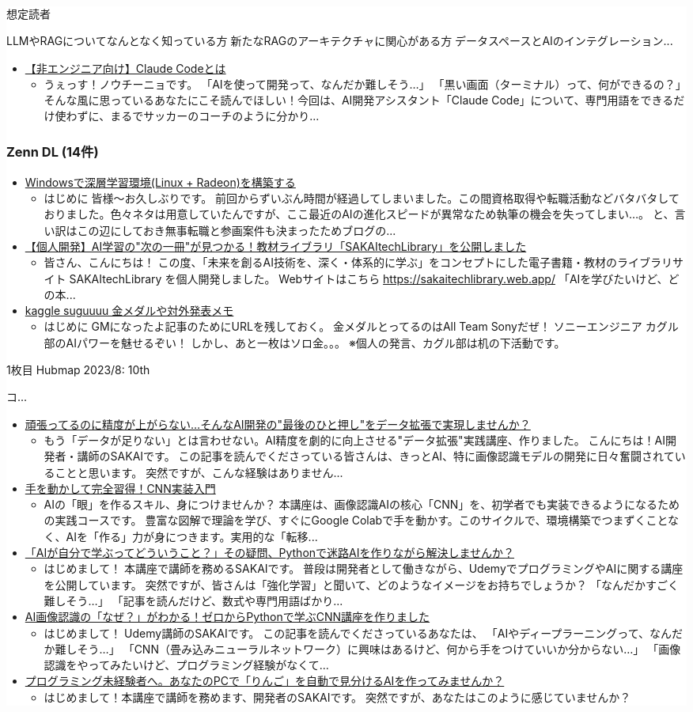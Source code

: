  想定読者

LLMやRAGについてなんとなく知っている方
新たなRAGのアーキテクチャに関心がある方
データスペースとAIのインテグレーション...
- [【非エンジニア向け】Claude Codeとは](https://zenn.dev/nouchinho/articles/aa8c7595ec123c)
  - うぇっす！ノウチーニョです。
「AIを使って開発って、なんだか難しそう…」
「黒い画面（ターミナル）って、何ができるの？」
そんな風に思っているあなたにこそ読んでほしい！今回は、AI開発アシスタント「Claude Code」について、専門用語をできるだけ使わずに、まるでサッカーのコーチのように分かり...

### Zenn DL (14件)

- [Windowsで深層学習環境(Linux + Radeon)を構築する](https://zenn.dev/teo_k/articles/b212723fd97c9e)
  - はじめに
皆様〜お久しぶりです。
前回からずいぶん時間が経過してしまいました。この間資格取得や転職活動などバタバタしておりました。色々ネタは用意していたんですが、ここ最近のAIの進化スピードが異常なため執筆の機会を失ってしまい…。
と、言い訳はこの辺にしておき無事転職と参画案件も決まったためブログの...
- [【個人開発】AI学習の"次の一冊"が見つかる！教材ライブラリ「SAKAItechLibrary」を公開しました](https://zenn.dev/sakai13/articles/419d380f76b984)
  - 皆さん、こんにちは！
この度、「未来を創るAI技術を、深く・体系的に学ぶ」をコンセプトにした電子書籍・教材のライブラリサイト SAKAItechLibrary を個人開発しました。
Webサイトはこちら
https://sakaitechlibrary.web.app/
「AIを学びたいけど、どの本...
- [kaggle suguuuu 金メダルや対外発表メモ](https://zenn.dev/sugupoko/articles/4ec3c7661c973f)
  - はじめに
GMになったよ記事のためにURLを残しておく。
金メダルとってるのはAll Team Sonyだぜ！
ソニーエンジニア カグル部のAIパワーを魅せるぞい！
しかし、あと一枚はソロ金。。。
※個人の発言、カグル部は机の下活動です。

 1枚目 Hubmap 2023/8: 10th



コ...
- [頑張ってるのに精度が上がらない…そんなAI開発の"最後のひと押し"をデータ拡張で実現しませんか？](https://zenn.dev/sakai13/articles/c9148dba21334d)
  - もう「データが足りない」とは言わせない。AI精度を劇的に向上させる"データ拡張"実践講座、作りました。
こんにちは！AI開発者・講師のSAKAIです。
この記事を読んでくださっている皆さんは、きっとAI、特に画像認識モデルの開発に日々奮闘されていることと思います。
突然ですが、こんな経験はありません...
- [手を動かして完全習得！CNN実装入門](https://zenn.dev/sakai13/books/d6b97316a617a6)
  - AIの「眼」を作るスキル、身につけませんか？
本講座は、画像認識AIの核心「CNN」を、初学者でも実装できるようになるための実践コースです。
豊富な図解で理論を学び、すぐにGoogle Colabで手を動かす。このサイクルで、環境構築でつまずくことなく、AIを「作る」力が身につきます。実用的な「転移...
- [「AIが自分で学ぶってどういうこと？」その疑問、Pythonで迷路AIを作りながら解決しませんか？](https://zenn.dev/sakai13/articles/e88bf3f15a1be6)
  - はじめまして！
本講座で講師を務めるSAKAIです。
普段は開発者として働きながら、UdemyでプログラミングやAIに関する講座を公開しています。
突然ですが、皆さんは「強化学習」と聞いて、どのようなイメージをお持ちでしょうか？
「なんだかすごく難しそう…」
「記事を読んだけど、数式や専門用語ばかり...
- [AI画像認識の「なぜ？」がわかる！ゼロからPythonで学ぶCNN講座を作りました](https://zenn.dev/sakai13/articles/078b12b9eef1c8)
  - はじめまして！
Udemy講師のSAKAIです。
この記事を読んでくださっているあなたは、
「AIやディープラーニングって、なんだか難しそう…」
「CNN（畳み込みニューラルネットワーク）に興味はあるけど、何から手をつけていいか分からない…」
「画像認識をやってみたいけど、プログラミング経験がなくて...
- [プログラミング未経験者へ。あなたのPCで「りんご」を自動で見分けるAIを作ってみませんか？](https://zenn.dev/sakai13/articles/8e9be798e1cd82)
  - はじめまして！本講座で講師を務めます、開発者のSAKAIです。
突然ですが、あなたはこのように感じていませんか？